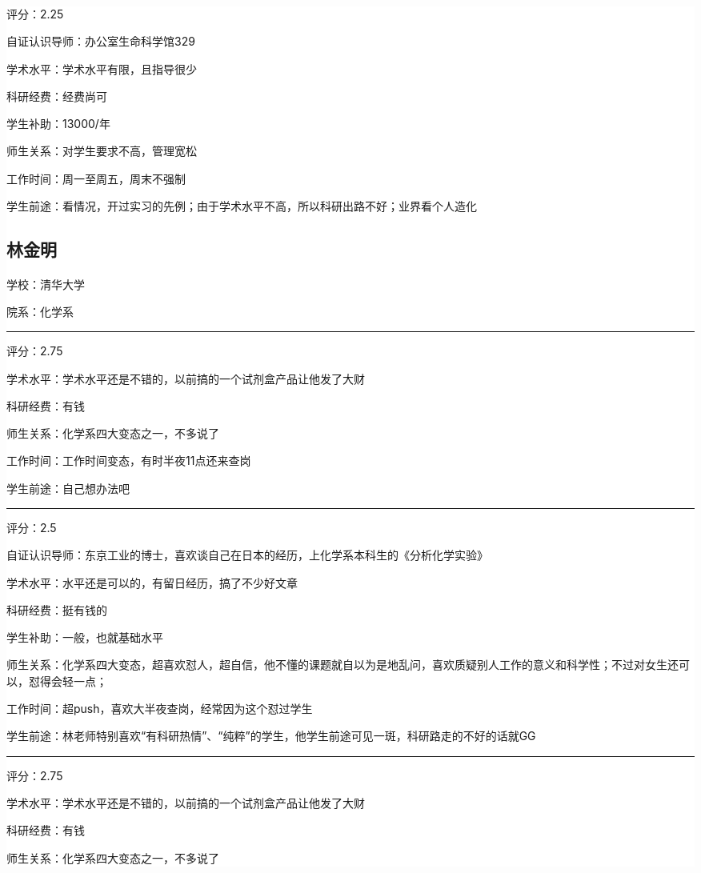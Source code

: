 评分：2.25

自证认识导师：办公室生命科学馆329

学术水平：学术水平有限，且指导很少

科研经费：经费尚可

学生补助：13000/年

师生关系：对学生要求不高，管理宽松

工作时间：周一至周五，周末不强制

学生前途：看情况，开过实习的先例；由于学术水平不高，所以科研出路不好；业界看个人造化

## 林金明

学校：清华大学

院系：化学系

* * *

评分：2.75

学术水平：学术水平还是不错的，以前搞的一个试剂盒产品让他发了大财

科研经费：有钱

师生关系：化学系四大变态之一，不多说了

工作时间：工作时间变态，有时半夜11点还来查岗

学生前途：自己想办法吧

* * *

评分：2.5

自证认识导师：东京工业的博士，喜欢谈自己在日本的经历，上化学系本科生的《分析化学实验》

学术水平：水平还是可以的，有留日经历，搞了不少好文章

科研经费：挺有钱的

学生补助：一般，也就基础水平

师生关系：化学系四大变态，超喜欢怼人，超自信，他不懂的课题就自以为是地乱问，喜欢质疑别人工作的意义和科学性；不过对女生还可以，怼得会轻一点；

工作时间：超push，喜欢大半夜查岗，经常因为这个怼过学生

学生前途：林老师特别喜欢“有科研热情”、“纯粹”的学生，他学生前途可见一斑，科研路走的不好的话就GG

* * *

评分：2.75

学术水平：学术水平还是不错的，以前搞的一个试剂盒产品让他发了大财

科研经费：有钱

师生关系：化学系四大变态之一，不多说了
